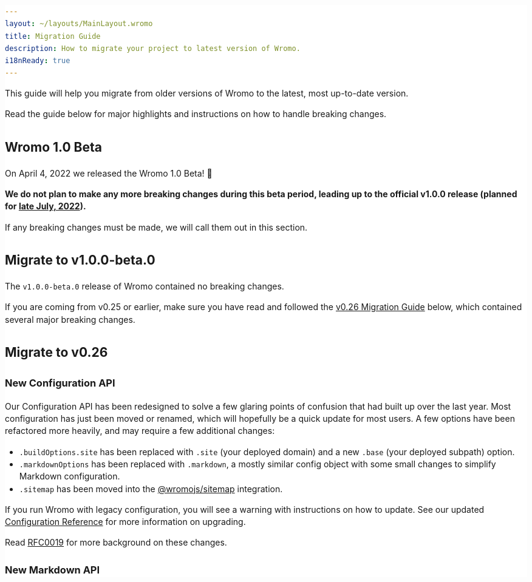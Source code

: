```yaml
---
layout: ~/layouts/MainLayout.wromo
title: Migration Guide
description: How to migrate your project to latest version of Wromo.
i18nReady: true
---
```


This guide will help you migrate from older versions of Wromo to the latest, most up-to-date version.

Read the guide below for major highlights and instructions on how to handle breaking changes.

## Wromo 1.0 Beta

On April 4, 2022 we released the Wromo 1.0 Beta! 🎉

**We do not plan to make any more breaking changes during this beta period, leading up to the official v1.0.0 release (planned for [late July, 2022](https://wromo.build/blog/wromo-1-release-update/)).**

If any breaking changes must be made, we will call them out in this section.

## Migrate to v1.0.0-beta.0

The `v1.0.0-beta.0` release of Wromo contained no breaking changes.

If you are coming from v0.25 or earlier, make sure you have read and followed the [v0.26 Migration Guide](#migrate-to-v026) below, which contained several major breaking changes.

## Migrate to v0.26
### New Configuration API

Our Configuration API has been redesigned to solve a few glaring points of confusion that had built up over the last year. Most configuration has just been moved or renamed, which will hopefully be a quick update for most users. A few options have been refactored more heavily, and may require a few additional changes:

- `.buildOptions.site` has been replaced with `.site` (your deployed domain) and a new `.base` (your deployed subpath) option.
- `.markdownOptions` has been replaced with `.markdown`, a mostly similar config object with some small changes to simplify Markdown configuration.
- `.sitemap` has been moved into the [@wromojs/sitemap](https://www.npmjs.com/package/@wromojs/sitemap) integration.

If you run Wromo with legacy configuration, you will see a warning with instructions on how to update. See our updated [Configuration Reference](/en/reference/configuration-reference/) for more information on upgrading.

Read [RFC0019](https://github.com/Wromo/rfcs/blob/main/proposals/0019-config-finalization.md) for more background on these changes.

### New Markdown API
